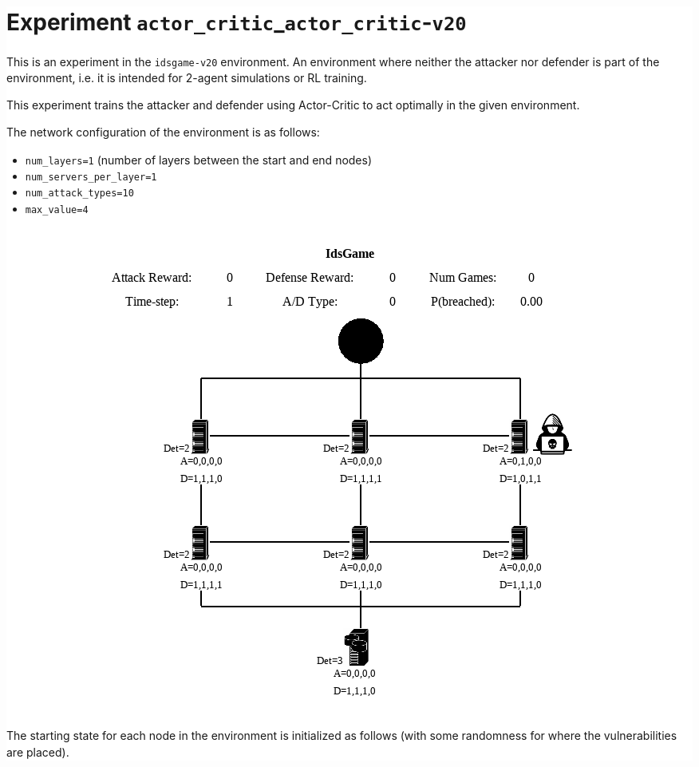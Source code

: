 # Experiment `actor_critic`_`actor_critic`-`v20`

This is an experiment in the `idsgame-v20` environment. 
An environment where neither the attacker nor defender is part of the environment, i.e.
it is intended for 2-agent simulations or RL training.
 
This experiment trains the attacker and defender using Actor-Critic to act optimally in the given
environment.

The network configuration of the environment is as follows:

- `num_layers=1` (number of layers between the start and end nodes)
- `num_servers_per_layer=1`
- `num_attack_types=10`
- `max_value=4`  

<p align="center">
<img src="docs/env.png" width="600">
</p>

The starting state for each node in the environment is initialized as follows (with some randomness for where the vulnerabilities are placed).
